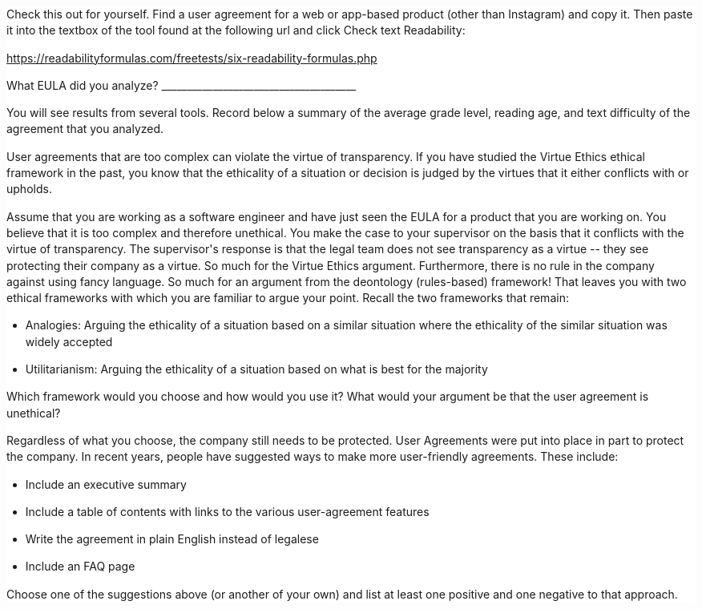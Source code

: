 Check this out for yourself. Find a user agreement for a web or
app-based product (other than Instagram) and copy it. Then paste it into
the textbox of the tool found at the following url and click Check text
Readability:

<https://readabilityformulas.com/freetests/six-readability-formulas.php>

What EULA did you analyze?
\_\_\_\_\_\_\_\_\_\_\_\_\_\_\_\_\_\_\_\_\_\_\_\_\_\_\_\_\_\_\_\_\_\_\_\_\_\_

You will see results from several tools. Record below a summary of the
average grade level, reading age, and text difficulty of the agreement
that you analyzed.

User agreements that are too complex can violate the virtue of
transparency. If you have studied the Virtue Ethics ethical framework in
the past, you know that the ethicality of a situation or decision is
judged by the virtues that it either conflicts with or upholds.

Assume that you are working as a software engineer and have just seen
the EULA for a product that you are working on. You believe that it is
too complex and therefore unethical. You make the case to your
supervisor on the basis that it conflicts with the virtue of
transparency. The supervisor's response is that the legal team does not
see transparency as a virtue -- they see protecting their company as a
virtue. So much for the Virtue Ethics argument. Furthermore, there is no
rule in the company against using fancy language. So much for an
argument from the deontology (rules-based) framework! That leaves you
with two ethical frameworks with which you are familiar to argue your
point. Recall the two frameworks that remain:

-   Analogies: Arguing the ethicality of a situation based on a similar
    situation where the ethicality of the similar situation was widely
    accepted

-   Utilitarianism: Arguing the ethicality of a situation based on what
    is best for the majority

Which framework would you choose and how would you use it? What would
your argument be that the user agreement is unethical?

Regardless of what you choose, the company still needs to be protected.
User Agreements were put into place in part to protect the company. In
recent years, people have suggested ways to make more user-friendly
agreements. These include:

-   Include an executive summary

-   Include a table of contents with links to the various user-agreement
    features

-   Write the agreement in plain English instead of legalese

-   Include an FAQ page

Choose one of the suggestions above (or another of your own) and list at
least one positive and one negative to that approach.

